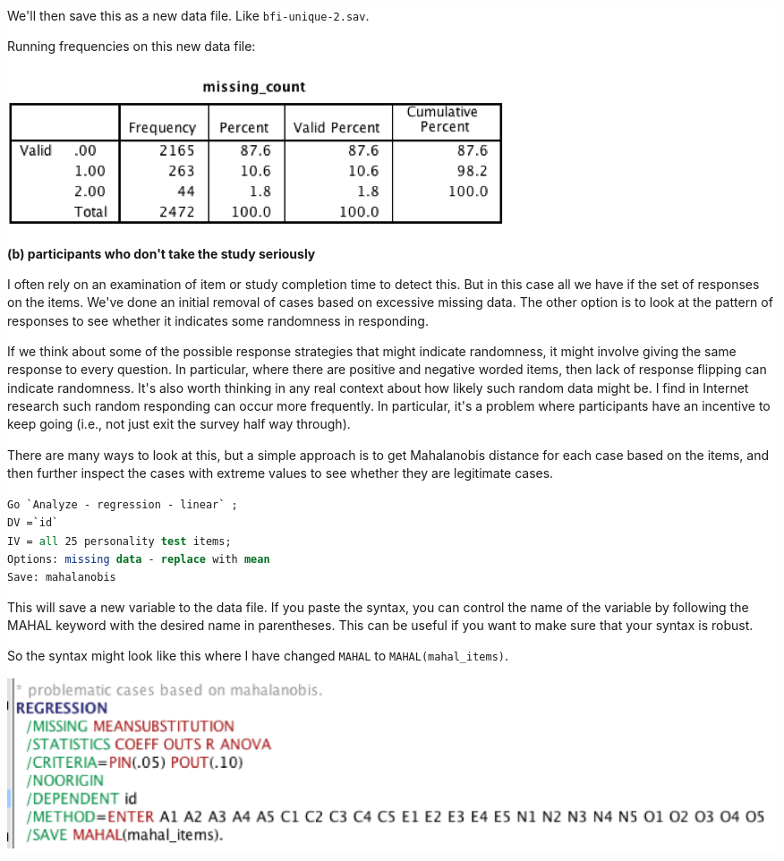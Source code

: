 We'll then save this as a new data file. Like `bfi-unique-2.sav`.

Running frequencies on this new data file:

![](https://raw.githubusercontent.com/namestise/xis/master/spss/05-exploratory-factor-analysis/6.png)

**(b) participants who don't take the study seriously**

I often rely on an examination of item or study completion time to detect this. But in this case all we have if the set of responses on the items. We've done an initial removal of cases based on excessive missing data. The other option is to look at the pattern of responses to see whether it indicates some randomness in responding. 

If we think about some of the possible response strategies that might indicate randomness, it might involve giving the same response to every question. In particular, where there are positive and negative worded items, then lack of response flipping can indicate randomness. It's also worth thinking in any real context about how likely such random data might be. I find in Internet research such random responding can occur more frequently. In particular, it's a problem where participants have an incentive to keep going (i.e., not just exit the survey half way through).

There are many ways to look at this, but a simple approach is to get Mahalanobis distance for each case based on the items, and then further inspect the cases with extreme values to see whether they are legitimate cases.

```stata
Go `Analyze - regression - linear` ; 
DV =`id` 
IV = all 25 personality test items; 
Options: missing data - replace with mean
Save: mahalanobis
```

This will save a new variable to the data file. If you paste the syntax, you can control the name of the variable by following the MAHAL keyword with the desired name in parentheses. This can be useful if you want to make sure that your syntax is robust. 

So the syntax might look like this where I have changed `MAHAL` to `MAHAL(mahal_items)`. 

![](https://raw.githubusercontent.com/namestise/xis/master/spss/05-exploratory-factor-analysis/7.png)
